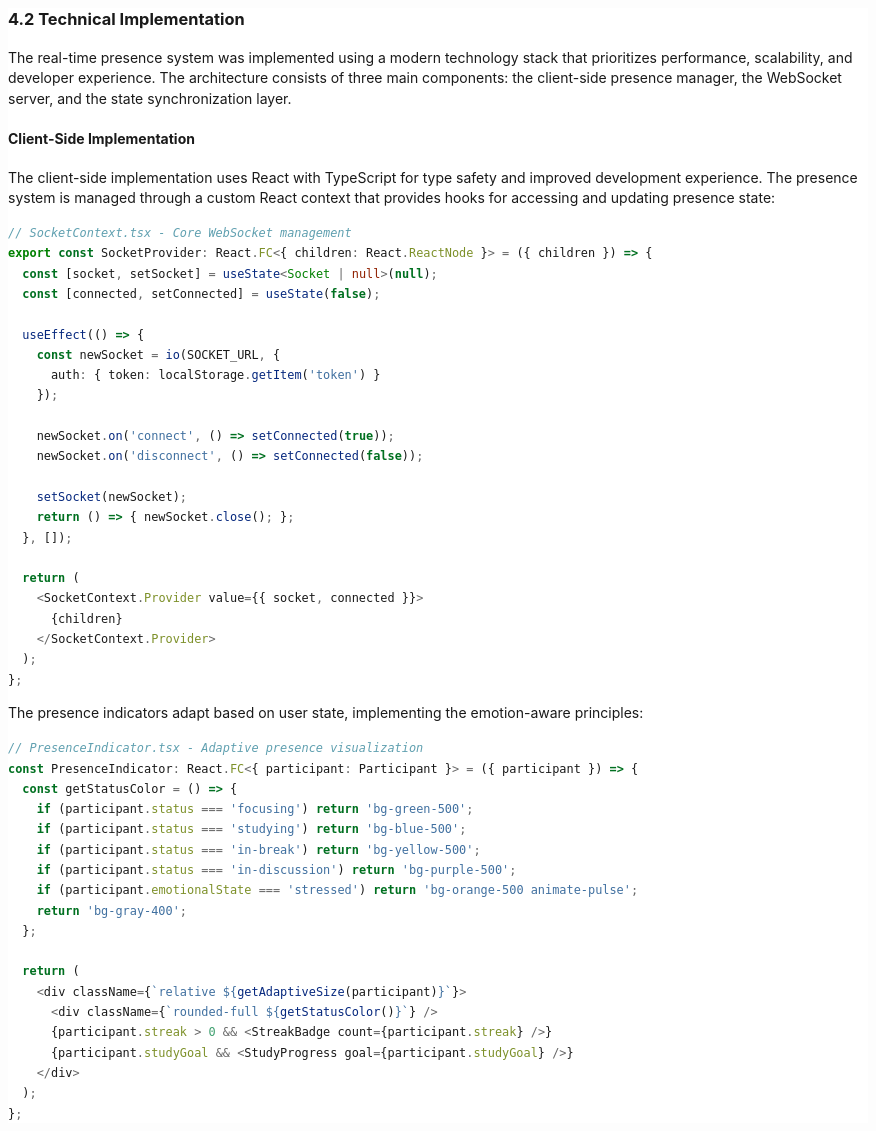 ### 4.2 Technical Implementation

The real-time presence system was implemented using a modern technology stack that prioritizes performance, scalability, and developer experience. The architecture consists of three main components: the client-side presence manager, the WebSocket server, and the state synchronization layer.

#### Client-Side Implementation

The client-side implementation uses React with TypeScript for type safety and improved development experience. The presence system is managed through a custom React context that provides hooks for accessing and updating presence state:

```typescript
// SocketContext.tsx - Core WebSocket management
export const SocketProvider: React.FC<{ children: React.ReactNode }> = ({ children }) => {
  const [socket, setSocket] = useState<Socket | null>(null);
  const [connected, setConnected] = useState(false);
  
  useEffect(() => {
    const newSocket = io(SOCKET_URL, {
      auth: { token: localStorage.getItem('token') }
    });
    
    newSocket.on('connect', () => setConnected(true));
    newSocket.on('disconnect', () => setConnected(false));
    
    setSocket(newSocket);
    return () => { newSocket.close(); };
  }, []);
  
  return (
    <SocketContext.Provider value={{ socket, connected }}>
      {children}
    </SocketContext.Provider>
  );
};
```

The presence indicators adapt based on user state, implementing the emotion-aware principles:

```typescript
// PresenceIndicator.tsx - Adaptive presence visualization
const PresenceIndicator: React.FC<{ participant: Participant }> = ({ participant }) => {
  const getStatusColor = () => {
    if (participant.status === 'focusing') return 'bg-green-500';
    if (participant.status === 'studying') return 'bg-blue-500';
    if (participant.status === 'in-break') return 'bg-yellow-500';
    if (participant.status === 'in-discussion') return 'bg-purple-500';
    if (participant.emotionalState === 'stressed') return 'bg-orange-500 animate-pulse';
    return 'bg-gray-400';
  };
  
  return (
    <div className={`relative ${getAdaptiveSize(participant)}`}>
      <div className={`rounded-full ${getStatusColor()}`} />
      {participant.streak > 0 && <StreakBadge count={participant.streak} />}
      {participant.studyGoal && <StudyProgress goal={participant.studyGoal} />}
    </div>
  );
};
```
